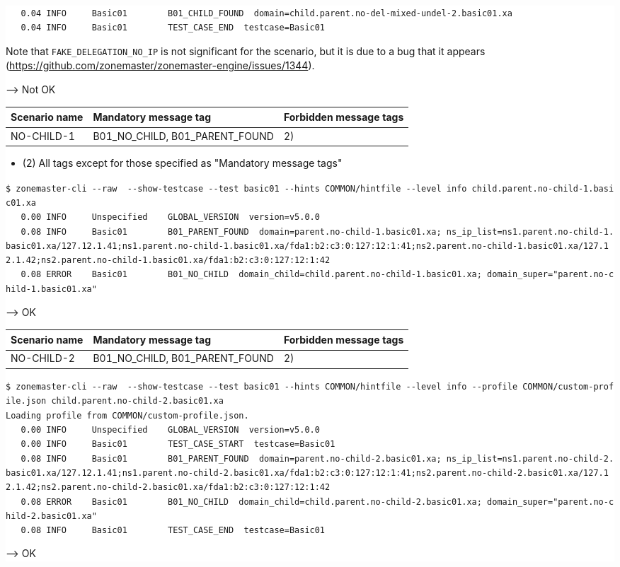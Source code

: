 ```
   0.04 INFO     Basic01        B01_CHILD_FOUND  domain=child.parent.no-del-mixed-undel-2.basic01.xa
   0.04 INFO     Basic01        TEST_CASE_END  testcase=Basic01
```

Note that `FAKE_DELEGATION_NO_IP` is not significant for the scenario, but it is due to a bug that it appears (<https://github.com/zonemaster/zonemaster-engine/issues/1344>).

--> Not OK

Scenario name             | Mandatory message tag                            | Forbidden message tags
:-------------------------|:-------------------------------------------------|:----------------------
NO-CHILD-1                | B01_NO_CHILD, B01_PARENT_FOUND                   | 2)

* (2) All tags except for those specified as "Mandatory message tags"

```
$ zonemaster-cli --raw  --show-testcase --test basic01 --hints COMMON/hintfile --level info child.parent.no-child-1.basic01.xa
   0.00 INFO     Unspecified    GLOBAL_VERSION  version=v5.0.0
   0.08 INFO     Basic01        B01_PARENT_FOUND  domain=parent.no-child-1.basic01.xa; ns_ip_list=ns1.parent.no-child-1.basic01.xa/127.12.1.41;ns1.parent.no-child-1.basic01.xa/fda1:b2:c3:0:127:12:1:41;ns2.parent.no-child-1.basic01.xa/127.12.1.42;ns2.parent.no-child-1.basic01.xa/fda1:b2:c3:0:127:12:1:42
   0.08 ERROR    Basic01        B01_NO_CHILD  domain_child=child.parent.no-child-1.basic01.xa; domain_super="parent.no-child-1.basic01.xa"
```

--> OK

Scenario name             | Mandatory message tag                                                             | Forbidden message tags
:-------------------------|:----------------------------------------------------------------------------------|:----------------------
NO-CHILD-2                | B01_NO_CHILD, B01_PARENT_FOUND                                                    | 2)

```
$ zonemaster-cli --raw  --show-testcase --test basic01 --hints COMMON/hintfile --level info --profile COMMON/custom-profile.json child.parent.no-child-2.basic01.xa 
Loading profile from COMMON/custom-profile.json.
   0.00 INFO     Unspecified    GLOBAL_VERSION  version=v5.0.0
   0.00 INFO     Basic01        TEST_CASE_START  testcase=Basic01
   0.08 INFO     Basic01        B01_PARENT_FOUND  domain=parent.no-child-2.basic01.xa; ns_ip_list=ns1.parent.no-child-2.basic01.xa/127.12.1.41;ns1.parent.no-child-2.basic01.xa/fda1:b2:c3:0:127:12:1:41;ns2.parent.no-child-2.basic01.xa/127.12.1.42;ns2.parent.no-child-2.basic01.xa/fda1:b2:c3:0:127:12:1:42
   0.08 ERROR    Basic01        B01_NO_CHILD  domain_child=child.parent.no-child-2.basic01.xa; domain_super="parent.no-child-2.basic01.xa"
   0.08 INFO     Basic01        TEST_CASE_END  testcase=Basic01
```

--> OK
